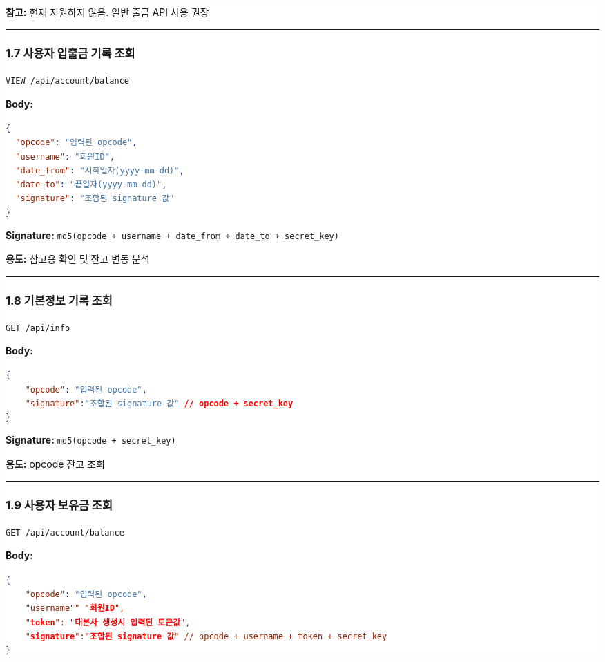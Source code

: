 **참고:** 현재 지원하지 않음. 일반 출금 API 사용 권장

---

### 1.7 사용자 입출금 기록 조회
```
VIEW /api/account/balance
```

**Body:**
```json
{
  "opcode": "입력된 opcode",
  "username": "회원ID",
  "date_from": "시작일자(yyyy-mm-dd)",
  "date_to": "끝일자(yyyy-mm-dd)",
  "signature": "조합된 signature 값"
}
```

**Signature:** `md5(opcode + username + date_from + date_to + secret_key)`

**용도:** 참고용 확인 및 잔고 변동 분석

---

### 1.8 기본정보 기록 조회
```
GET /api/info
```

**Body:**
```json
{
    "opcode": "입력된 opcode",
	"signature":"조합된 signature 값" // opcode + secret_key
}
```

**Signature:** `md5(opcode + secret_key)`

**용도:** opcode 잔고 조회

---

### 1.9 사용자 보유금 조회
```
GET /api/account/balance
```

**Body:**
```json
{
    "opcode": "입력된 opcode",
	"username"" "회원ID",
	"token": "대본사 생성시 입력된 토큰값",
	"signature":"조합된 signature 값" // opcode + username + token + secret_key
}
```

